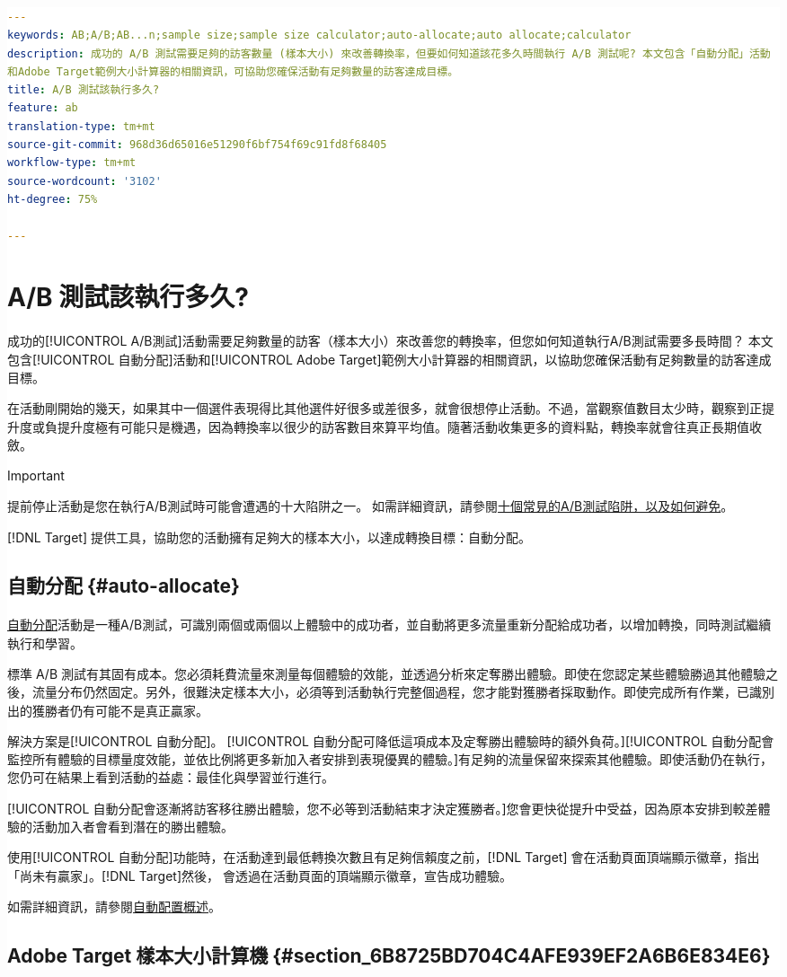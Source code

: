 ```yaml
---
keywords: AB;A/B;AB...n;sample size;sample size calculator;auto-allocate;auto allocate;calculator
description: 成功的 A/B 測試需要足夠的訪客數量 (樣本大小) 來改善轉換率，但要如何知道該花多久時間執行 A/B 測試呢? 本文包含「自動分配」活動和Adobe Target範例大小計算器的相關資訊，可協助您確保活動有足夠數量的訪客達成目標。
title: A/B 測試該執行多久?
feature: ab
translation-type: tm+mt
source-git-commit: 968d36d65016e51290f6bf754f69c91fd8f68405
workflow-type: tm+mt
source-wordcount: '3102'
ht-degree: 75%

---
```



# A/B 測試該執行多久?

成功的[!UICONTROL A/B測試]活動需要足夠數量的訪客（樣本大小）來改善您的轉換率，但您如何知道執行A/B測試需要多長時間？ 本文包含[!UICONTROL 自動分配]活動和[!UICONTROL Adobe Target]範例大小計算器的相關資訊，以協助您確保活動有足夠數量的訪客達成目標。

在活動剛開始的幾天，如果其中一個選件表現得比其他選件好很多或差很多，就會很想停止活動。不過，當觀察值數目太少時，觀察到正提升度或負提升度極有可能只是機遇，因為轉換率以很少的訪客數目來算平均值。隨著活動收集更多的資料點，轉換率就會往真正長期值收斂。

>[!IMPORTANT]
>
>提前停止活動是您在執行A/B測試時可能會遭遇的十大陷阱之一。 如需詳細資訊，請參閱[十個常見的A/B測試陷阱，以及如何避免](/help/c-activities/t-test-ab/common-ab-testing-pitfalls.md#concept_578A7947C9554868B30F12DFF9E3F8E3)。

[!DNL Target] 提供工具，協助您的活動擁有足夠大的樣本大小，以達成轉換目標：自動分配。

## 自動分配 {#auto-allocate}

[自動分配](/help/c-activities/automated-traffic-allocation/automated-traffic-allocation.md)活動是一種A/B測試，可識別兩個或兩個以上體驗中的成功者，並自動將更多流量重新分配給成功者，以增加轉換，同時測試繼續執行和學習。

標準 A/B 測試有其固有成本。您必須耗費流量來測量每個體驗的效能，並透過分析來定奪勝出體驗。即使在您認定某些體驗勝過其他體驗之後，流量分布仍然固定。另外，很難決定樣本大小，必須等到活動執行完整個過程，您才能對獲勝者採取動作。即使完成所有作業，已識別出的獲勝者仍有可能不是真正贏家。

解決方案是[!UICONTROL 自動分配]。 [!UICONTROL 自動分配可降低這項成本及定奪勝出體驗時的額外負荷。][!UICONTROL 自動分配會監控所有體驗的目標量度效能，並依比例將更多新加入者安排到表現優異的體驗。]有足夠的流量保留來探索其他體驗。即使活動仍在執行，您仍可在結果上看到活動的益處：最佳化與學習並行進行。

[!UICONTROL 自動分配會逐漸將訪客移往勝出體驗，您不必等到活動結束才決定獲勝者。]您會更快從提升中受益，因為原本安排到較差體驗的活動加入者會看到潛在的勝出體驗。

使用[!UICONTROL 自動分配]功能時，在活動達到最低轉換次數且有足夠信賴度之前，[!DNL Target] 會在活動頁面頂端顯示徽章，指出「尚未有贏家」。[!DNL Target]然後， 會透過在活動頁面的頂端顯示徽章，宣告成功體驗。

如需詳細資訊，請參閱[自動配置概述](/help/c-activities/automated-traffic-allocation/automated-traffic-allocation.md)。

## Adobe Target 樣本大小計算機 {#section_6B8725BD704C4AFE939EF2A6B6E834E6}
